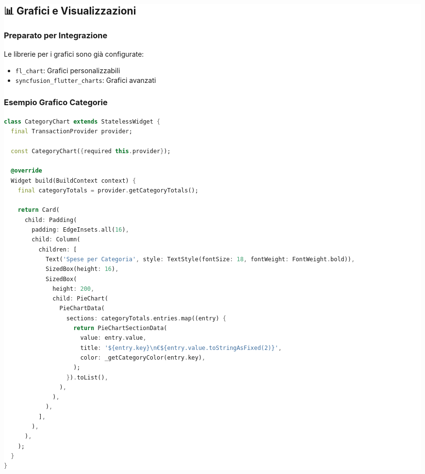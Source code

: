 ```dart
```

## 📊 Grafici e Visualizzazioni

### Preparato per Integrazione
Le librerie per i grafici sono già configurate:
- `fl_chart`: Grafici personalizzabili
- `syncfusion_flutter_charts`: Grafici avanzati

### Esempio Grafico Categorie
```dart
class CategoryChart extends StatelessWidget {
  final TransactionProvider provider;

  const CategoryChart({required this.provider});

  @override
  Widget build(BuildContext context) {
    final categoryTotals = provider.getCategoryTotals();
    
    return Card(
      child: Padding(
        padding: EdgeInsets.all(16),
        child: Column(
          children: [
            Text('Spese per Categoria', style: TextStyle(fontSize: 18, fontWeight: FontWeight.bold)),
            SizedBox(height: 16),
            SizedBox(
              height: 200,
              child: PieChart(
                PieChartData(
                  sections: categoryTotals.entries.map((entry) {
                    return PieChartSectionData(
                      value: entry.value,
                      title: '${entry.key}\n€${entry.value.toStringAsFixed(2)}',
                      color: _getCategoryColor(entry.key),
                    );
                  }).toList(),
                ),
              ),
            ),
          ],
        ),
      ),
    );
  }
}
```
